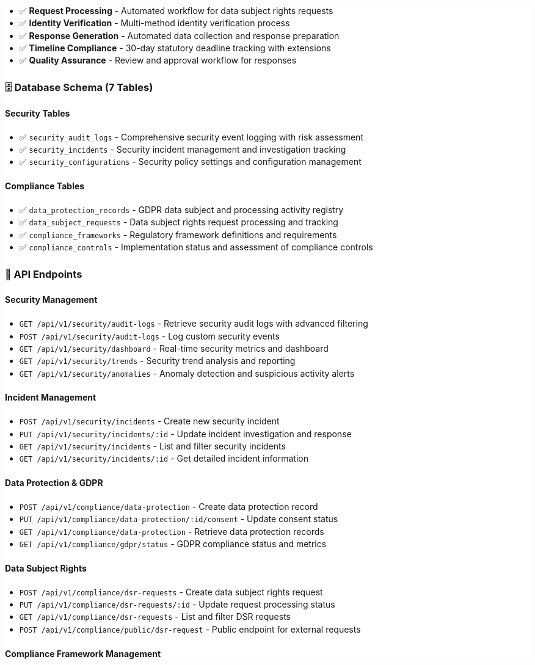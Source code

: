 - ✅ **Request Processing** - Automated workflow for data subject rights requests
- ✅ **Identity Verification** - Multi-method identity verification process
- ✅ **Response Generation** - Automated data collection and response preparation
- ✅ **Timeline Compliance** - 30-day statutory deadline tracking with extensions
- ✅ **Quality Assurance** - Review and approval workflow for responses

### **🗄️ Database Schema (7 Tables)**

#### **Security Tables**

- ✅ `security_audit_logs` - Comprehensive security event logging with risk assessment
- ✅ `security_incidents` - Security incident management and investigation tracking
- ✅ `security_configurations` - Security policy settings and configuration management

#### **Compliance Tables**

- ✅ `data_protection_records` - GDPR data subject and processing activity registry
- ✅ `data_subject_requests` - Data subject rights request processing and tracking
- ✅ `compliance_frameworks` - Regulatory framework definitions and requirements
- ✅ `compliance_controls` - Implementation status and assessment of compliance controls

### **📡 API Endpoints**

#### **Security Management**

- `GET /api/v1/security/audit-logs` - Retrieve security audit logs with advanced filtering
- `POST /api/v1/security/audit-logs` - Log custom security events
- `GET /api/v1/security/dashboard` - Real-time security metrics and dashboard
- `GET /api/v1/security/trends` - Security trend analysis and reporting
- `GET /api/v1/security/anomalies` - Anomaly detection and suspicious activity alerts

#### **Incident Management**

- `POST /api/v1/security/incidents` - Create new security incident
- `PUT /api/v1/security/incidents/:id` - Update incident investigation and response
- `GET /api/v1/security/incidents` - List and filter security incidents
- `GET /api/v1/security/incidents/:id` - Get detailed incident information

#### **Data Protection & GDPR**

- `POST /api/v1/compliance/data-protection` - Create data protection record
- `PUT /api/v1/compliance/data-protection/:id/consent` - Update consent status
- `GET /api/v1/compliance/data-protection` - Retrieve data protection records
- `GET /api/v1/compliance/gdpr/status` - GDPR compliance status and metrics

#### **Data Subject Rights**

- `POST /api/v1/compliance/dsr-requests` - Create data subject rights request
- `PUT /api/v1/compliance/dsr-requests/:id` - Update request processing status
- `GET /api/v1/compliance/dsr-requests` - List and filter DSR requests
- `POST /api/v1/compliance/public/dsr-request` - Public endpoint for external requests

#### **Compliance Framework Management**
